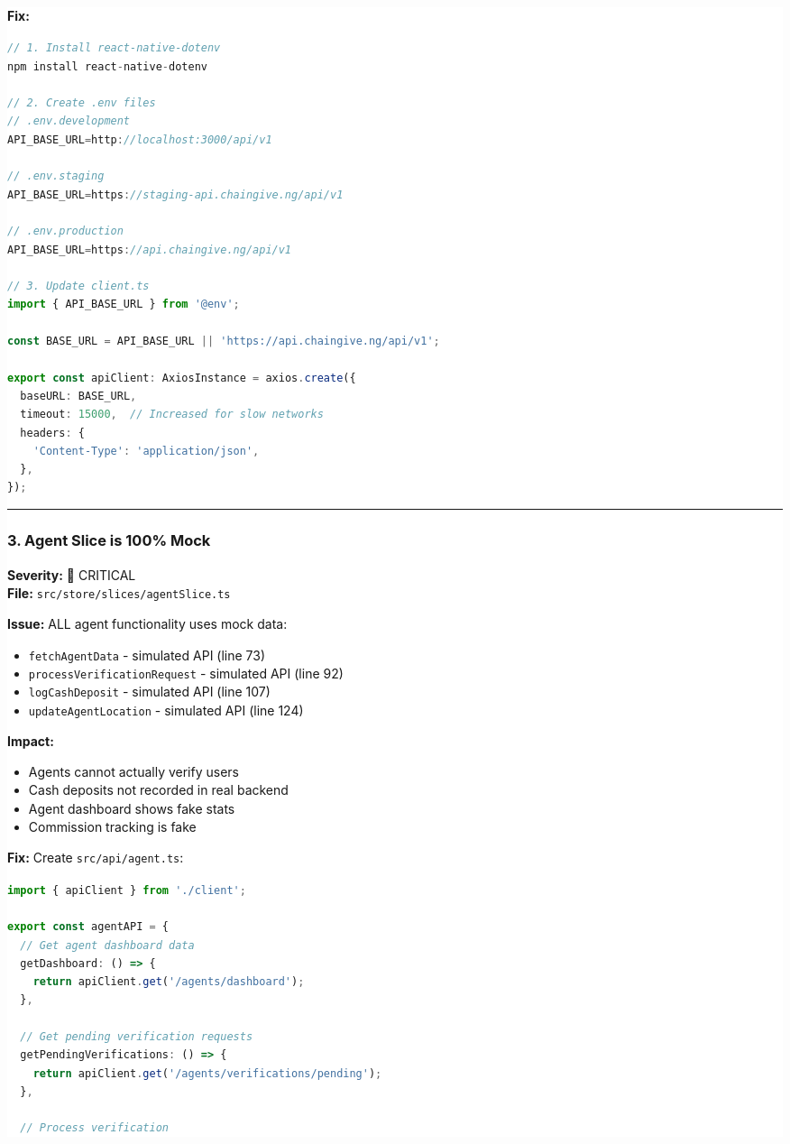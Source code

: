 **Fix:**
```typescript
// 1. Install react-native-dotenv
npm install react-native-dotenv

// 2. Create .env files
// .env.development
API_BASE_URL=http://localhost:3000/api/v1

// .env.staging
API_BASE_URL=https://staging-api.chaingive.ng/api/v1

// .env.production
API_BASE_URL=https://api.chaingive.ng/api/v1

// 3. Update client.ts
import { API_BASE_URL } from '@env';

const BASE_URL = API_BASE_URL || 'https://api.chaingive.ng/api/v1';

export const apiClient: AxiosInstance = axios.create({
  baseURL: BASE_URL,
  timeout: 15000,  // Increased for slow networks
  headers: {
    'Content-Type': 'application/json',
  },
});
```

---

### **3. Agent Slice is 100% Mock**
**Severity:** 🔴 CRITICAL  
**File:** `src/store/slices/agentSlice.ts`

**Issue:**
ALL agent functionality uses mock data:
- `fetchAgentData` - simulated API (line 73)
- `processVerificationRequest` - simulated API (line 92)
- `logCashDeposit` - simulated API (line 107)
- `updateAgentLocation` - simulated API (line 124)

**Impact:**
- Agents cannot actually verify users
- Cash deposits not recorded in real backend
- Agent dashboard shows fake stats
- Commission tracking is fake

**Fix:**
Create `src/api/agent.ts`:
```typescript
import { apiClient } from './client';

export const agentAPI = {
  // Get agent dashboard data
  getDashboard: () => {
    return apiClient.get('/agents/dashboard');
  },

  // Get pending verification requests
  getPendingVerifications: () => {
    return apiClient.get('/agents/verifications/pending');
  },

  // Process verification
```